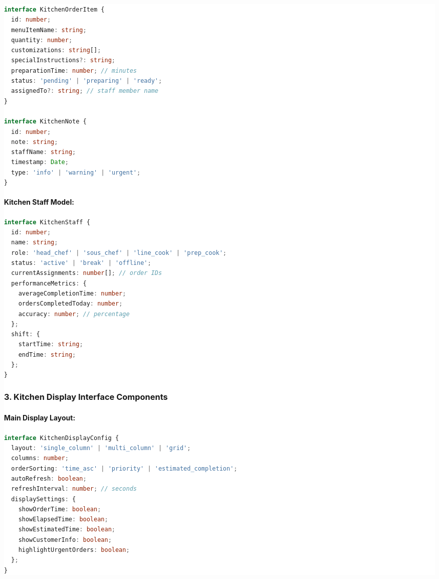 ```typescript
interface KitchenOrderItem {
  id: number;
  menuItemName: string;
  quantity: number;
  customizations: string[];
  specialInstructions?: string;
  preparationTime: number; // minutes
  status: 'pending' | 'preparing' | 'ready';
  assignedTo?: string; // staff member name
}

interface KitchenNote {
  id: number;
  note: string;
  staffName: string;
  timestamp: Date;
  type: 'info' | 'warning' | 'urgent';
}
```

#### Kitchen Staff Model:
```typescript
interface KitchenStaff {
  id: number;
  name: string;
  role: 'head_chef' | 'sous_chef' | 'line_cook' | 'prep_cook';
  status: 'active' | 'break' | 'offline';
  currentAssignments: number[]; // order IDs
  performanceMetrics: {
    averageCompletionTime: number;
    ordersCompletedToday: number;
    accuracy: number; // percentage
  };
  shift: {
    startTime: string;
    endTime: string;
  };
}
```

### 3. Kitchen Display Interface Components

#### Main Display Layout:
```typescript
interface KitchenDisplayConfig {
  layout: 'single_column' | 'multi_column' | 'grid';
  columns: number;
  orderSorting: 'time_asc' | 'priority' | 'estimated_completion';
  autoRefresh: boolean;
  refreshInterval: number; // seconds
  displaySettings: {
    showOrderTime: boolean;
    showElapsedTime: boolean;
    showEstimatedTime: boolean;
    showCustomerInfo: boolean;
    highlightUrgentOrders: boolean;
  };
}
```
